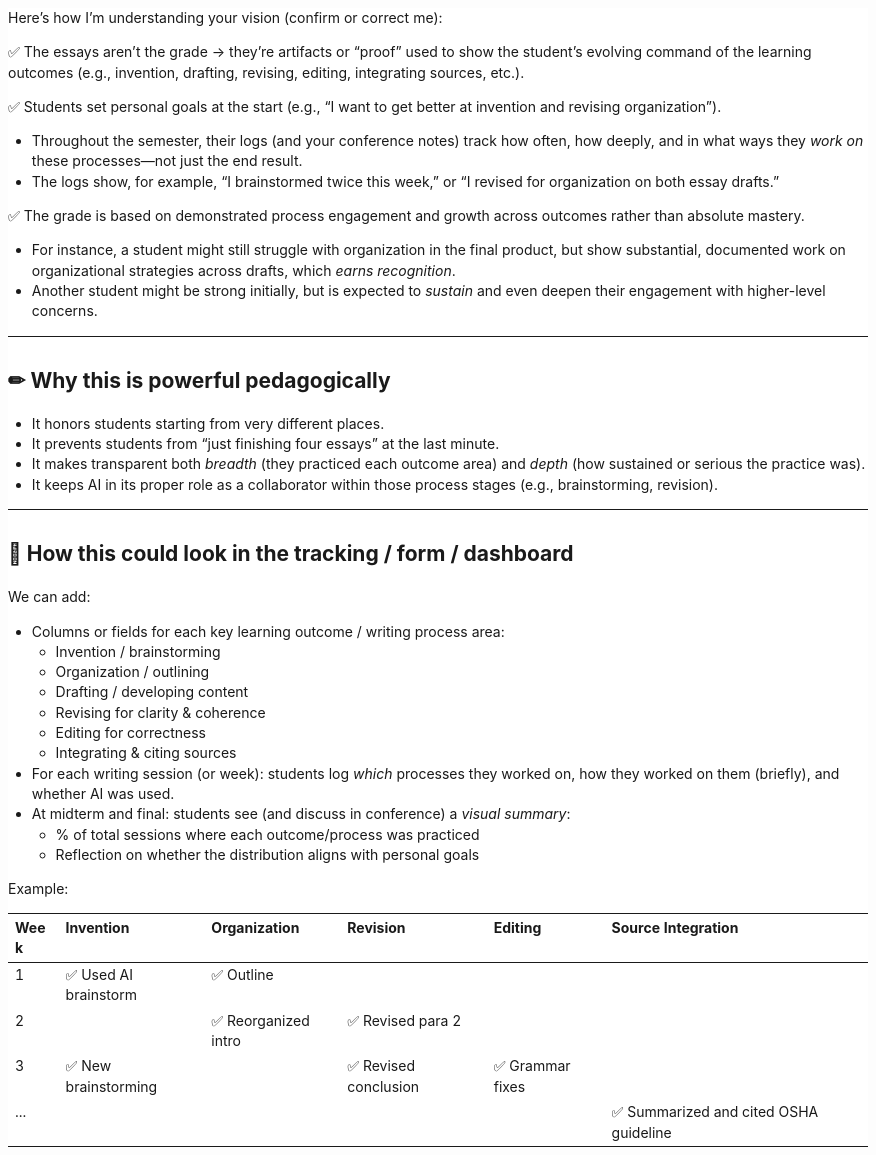 Here’s how I’m understanding your vision (confirm or correct me):

✅ The essays aren’t the grade → they’re artifacts or “proof” used to show the student’s evolving command of the learning outcomes (e.g., invention, drafting, revising, editing, integrating sources, etc.).

✅ Students set personal goals at the start (e.g., “I want to get better at invention and revising organization”).

- Throughout the semester, their logs (and your conference notes) track how often, how deeply, and in what ways they *work on* these processes—not just the end result.
- The logs show, for example, “I brainstormed twice this week,” or “I revised for organization on both essay drafts.”

✅ The grade is based on demonstrated process engagement and growth across outcomes rather than absolute mastery.

- For instance, a student might still struggle with organization in the final product, but show substantial, documented work on organizational strategies across drafts, which *earns recognition*.
- Another student might be strong initially, but is expected to *sustain* and even deepen their engagement with higher-level concerns.

-----
## <a name="_n3fvbotqs24k"></a>**✏ Why this is powerful pedagogically**
- It honors students starting from very different places.
- It prevents students from “just finishing four essays” at the last minute.
- It makes transparent both *breadth* (they practiced each outcome area) and *depth* (how sustained or serious the practice was).
- It keeps AI in its proper role as a collaborator within those process stages (e.g., brainstorming, revision).

-----
## <a name="_504t6l25j4d8"></a>**🔧 How this could look in the tracking / form / dashboard**
We can add:

- Columns or fields for each key learning outcome / writing process area:
  - Invention / brainstorming
  - Organization / outlining
  - Drafting / developing content
  - Revising for clarity & coherence
  - Editing for correctness
  - Integrating & citing sources
- For each writing session (or week): students log *which* processes they worked on, how they worked on them (briefly), and whether AI was used.
- At midterm and final: students see (and discuss in conference) a *visual summary*:
  - % of total sessions where each outcome/process was practiced
  - Reflection on whether the distribution aligns with personal goals

Example:

|**Week**|**Invention**|**Organization**|**Revision**|**Editing**|**Source Integration**|
| :- | :- | :- | :- | :- | :- |
|1|✅ Used AI brainstorm|✅ Outline||||
|2||✅ Reorganized intro|✅ Revised para 2|||
|3|✅ New brainstorming||✅ Revised conclusion|✅ Grammar fixes||
|...|||||✅ Summarized and cited OSHA guideline|
